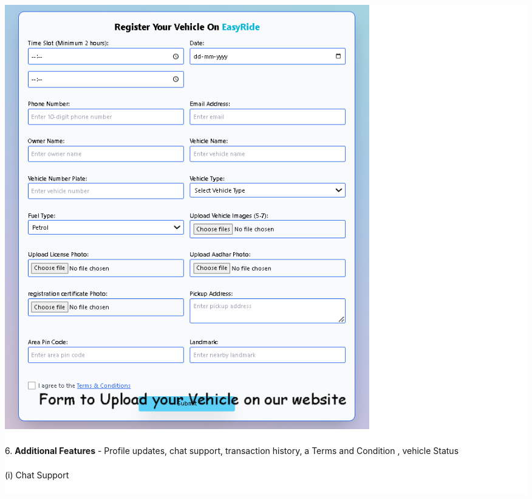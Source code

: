  <img src="RentoutForm.png" alt="Rentout Form Screenshot" width="600"><br><br>
6. **Additional Features** - Profile updates, chat support, transaction history, a Terms and Condition , vehicle Status<br><br>
  (i) Chat Support<br><br>